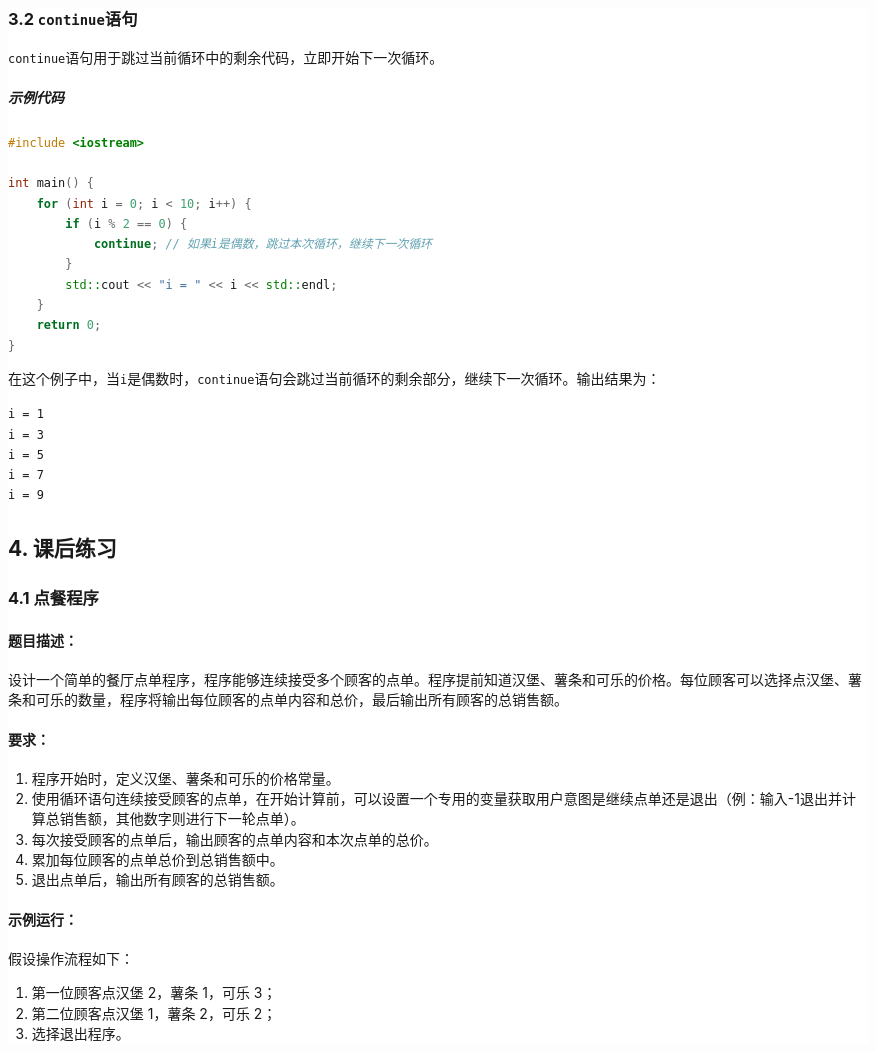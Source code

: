 ### 3.2 `continue`语句

`continue`语句用于跳过当前循环中的剩余代码，立即开始下一次循环。

##### 示例代码
```cpp
#include <iostream>

int main() {
    for (int i = 0; i < 10; i++) {
        if (i % 2 == 0) {
            continue; // 如果i是偶数，跳过本次循环，继续下一次循环
        }
        std::cout << "i = " << i << std::endl;
    }
    return 0;
}
```
在这个例子中，当`i`是偶数时，`continue`语句会跳过当前循环的剩余部分，继续下一次循环。输出结果为：
```
i = 1
i = 3
i = 5
i = 7
i = 9
```


## 4. 课后练习

### 4.1 点餐程序

#### 题目描述：

设计一个简单的餐厅点单程序，程序能够连续接受多个顾客的点单。程序提前知道汉堡、薯条和可乐的价格。每位顾客可以选择点汉堡、薯条和可乐的数量，程序将输出每位顾客的点单内容和总价，最后输出所有顾客的总销售额。


#### 要求：

1. 程序开始时，定义汉堡、薯条和可乐的价格常量。
2. 使用循环语句连续接受顾客的点单，在开始计算前，可以设置一个专用的变量获取用户意图是继续点单还是退出（例：输入-1退出并计算总销售额，其他数字则进行下一轮点单）。
3. 每次接受顾客的点单后，输出顾客的点单内容和本次点单的总价。
4. 累加每位顾客的点单总价到总销售额中。
5. 退出点单后，输出所有顾客的总销售额。



#### 示例运行：

假设操作流程如下：

1. 第一位顾客点汉堡 2，薯条 1，可乐 3；
2. 第二位顾客点汉堡 1，薯条 2，可乐 2；
3. 选择退出程序。
